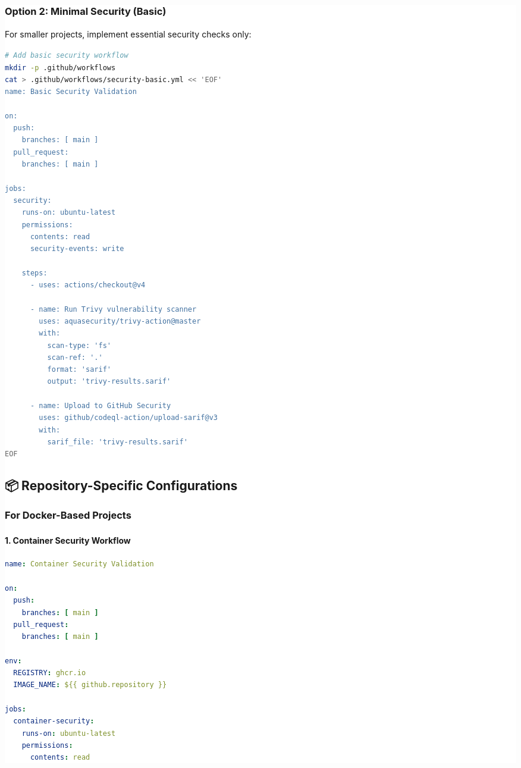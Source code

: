### Option 2: Minimal Security (Basic)
For smaller projects, implement essential security checks only:

```bash
# Add basic security workflow
mkdir -p .github/workflows
cat > .github/workflows/security-basic.yml << 'EOF'
name: Basic Security Validation

on:
  push:
    branches: [ main ]
  pull_request:
    branches: [ main ]

jobs:
  security:
    runs-on: ubuntu-latest
    permissions:
      contents: read
      security-events: write
    
    steps:
      - uses: actions/checkout@v4
      
      - name: Run Trivy vulnerability scanner
        uses: aquasecurity/trivy-action@master
        with:
          scan-type: 'fs'
          scan-ref: '.'
          format: 'sarif'
          output: 'trivy-results.sarif'
      
      - name: Upload to GitHub Security
        uses: github/codeql-action/upload-sarif@v3
        with:
          sarif_file: 'trivy-results.sarif'
EOF
```

## 📦 Repository-Specific Configurations

### For Docker-Based Projects

#### 1. Container Security Workflow
```yaml
name: Container Security Validation

on:
  push:
    branches: [ main ]
  pull_request:
    branches: [ main ]

env:
  REGISTRY: ghcr.io
  IMAGE_NAME: ${{ github.repository }}

jobs:
  container-security:
    runs-on: ubuntu-latest
    permissions:
      contents: read
```